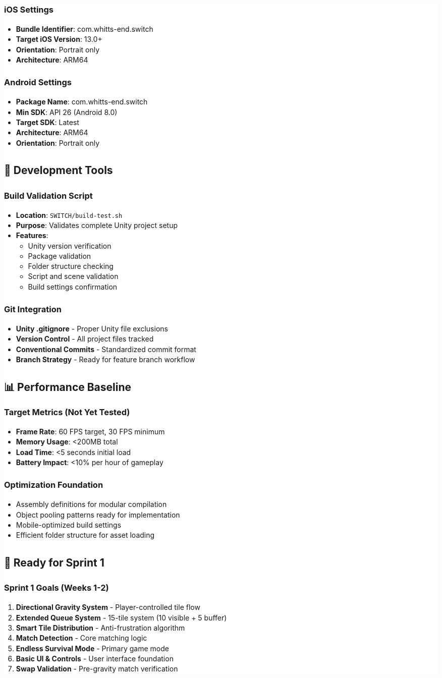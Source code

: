 ### iOS Settings
- **Bundle Identifier**: com.whitts-end.switch
- **Target iOS Version**: 13.0+
- **Orientation**: Portrait only
- **Architecture**: ARM64

### Android Settings
- **Package Name**: com.whitts-end.switch
- **Min SDK**: API 26 (Android 8.0)
- **Target SDK**: Latest
- **Architecture**: ARM64
- **Orientation**: Portrait only

## 🔧 Development Tools

### Build Validation Script
- **Location**: `SWITCH/build-test.sh`
- **Purpose**: Validates complete Unity project setup
- **Features**: 
  - Unity version verification
  - Package validation
  - Folder structure checking
  - Script and scene validation
  - Build settings confirmation

### Git Integration
- **Unity .gitignore** - Proper Unity file exclusions
- **Version Control** - All project files tracked
- **Conventional Commits** - Standardized commit format
- **Branch Strategy** - Ready for feature branch workflow

## 📊 Performance Baseline

### Target Metrics (Not Yet Tested)
- **Frame Rate**: 60 FPS target, 30 FPS minimum
- **Memory Usage**: <200MB total
- **Load Time**: <5 seconds initial load
- **Battery Impact**: <10% per hour of gameplay

### Optimization Foundation
- Assembly definitions for modular compilation
- Object pooling patterns ready for implementation
- Mobile-optimized build settings
- Efficient folder structure for asset loading

## 🚀 Ready for Sprint 1

### Sprint 1 Goals (Weeks 1-2)
1. **Directional Gravity System** - Player-controlled tile flow
2. **Extended Queue System** - 15-tile system (10 visible + 5 buffer)
3. **Smart Tile Distribution** - Anti-frustration algorithm
4. **Match Detection** - Core matching logic
5. **Endless Survival Mode** - Primary game mode
6. **Basic UI & Controls** - User interface foundation
7. **Swap Validation** - Pre-gravity match verification
